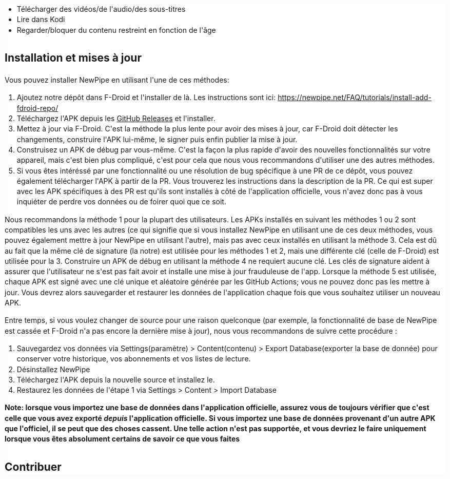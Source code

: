 * Télécharger des vidéos/de l'audio/des sous-titres
* Lire dans Kodi
* Regarder/bloquer du contenu restreint en fonction de l'âge


<span id="updates"></span>

## Installation et mises à jour
Vous pouvez installer NewPipe en utilisant l'une de ces méthodes:
 1. Ajoutez notre dépôt dans F-Droid et l'installer de là. Les instructions sont ici: https://newpipe.net/FAQ/tutorials/install-add-fdroid-repo/
 2. Téléchargez l'APK depuis les [GitHub Releases](https://github.com/TeamNewPipe/NewPipe/releases) et l'installer.
 3. Mettez à jour via F-Droid. C'est la méthode la plus lente pour avoir des mises à jour, car F-Droid doit détecter les changements, construire l'APK lui-même, le signer puis enfin publier la mise à jour.
 4. Construisez un APK de débug par vous-même. C'est la façon la plus rapide d'avoir des nouvelles fonctionnalités sur votre appareil, mais c'est bien plus compliqué, c'est pour cela que nous vous recommandons d'utiliser une des autres méthodes.
 5. Si vous êtes intéréssé par une fonctionnalité ou une résolution de bug spécifique à une PR de ce dépôt, vous pouvez également télécharger l'APK à partir de la PR. Vous trouverez les instructions dans la description de la PR. Ce qui est super avec les APK spécifiques à des PR est qu'ils sont installés à côté de l'application officielle, vous n'avez donc pas à vous inquiéter de perdre vos données ou de foirer quoi que ce soit.

Nous recommandons la méthode 1 pour la plupart des utilisateurs. Les APKs installés en suivant les méthodes 1 ou 2 sont compatibles les uns avec les autres (ce qui signifie que si vous installez NewPipe en utilisant une de ces deux méthodes, vous pouvez également mettre à jour NewPipe en utilisant l'autre), mais pas avec ceux installés en utilisant la méthode 3. Cela est dû au fait que la même clé de signature (la notre) est utilisée pour les méthodes 1 et 2, mais une différente clé (celle de F-Droid) est utilisée pour la 3. Construire un APK de débug en utilisant la méthode 4 ne requiert aucune clé. Les clés de signature aident à assurer que l'utilisateur ne s'est pas fait avoir et installe une mise à jour frauduleuse de l'app. Lorsque la méthode 5 est utilisée, chaque APK est signé avec une clé unique et aléatoire générée par les GitHub Actions; vous ne pouvez donc pas les mettre à jour. Vous devrez alors sauvegarder et restaurer les données de l'application chaque fois que vous souhaitez utiliser un nouveau APK.

Entre temps, si vous voulez changer de source pour une raison quelconque (par exemple, la fonctionnalité de base de NewPipe est cassée et F-Droid n'a pas encore la dernière mise à jour), nous vous recommandons de suivre cette procédure :
1. Sauvegardez vos données via Settings(paramètre) > Content(contenu) > Export Database(exporter la base de donnée) pour conserver votre historique, vos abonnements et vos listes de lecture.
2. Désinstallez NewPipe
3. Téléchargez l'APK depuis la nouvelle source et installez le.
4. Restaurez les données de l'étape 1 via Settings > Content > Import Database

<b>Note: lorsque vous importez une base de données dans l'application officielle, assurez vous de toujours vérifier que c'est celle que vous avez exporté _depuis_ l'application officielle. Si vous importez une base de données provenant d'un autre APK que l'officiel, il se peut que des choses cassent. Une telle action n'est pas supportée, et vous devriez le faire uniquement lorsque vous êtes absolument certains de savoir ce que vous faites</b>

## Contribuer
